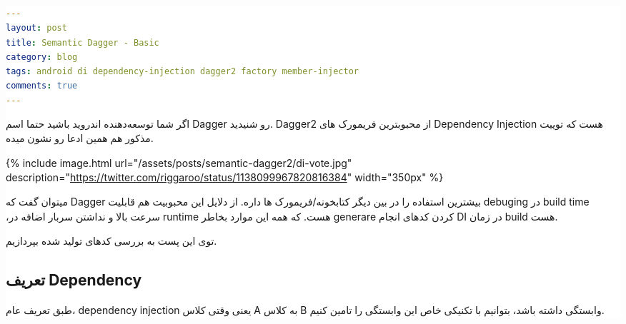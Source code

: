 ```yaml
---
layout: post
title: Semantic Dagger - Basic
category: blog
tags: android di dependency-injection dagger2 factory member-injector
comments: true
---
```

اگر شما توسعه‌دهنده اندروید باشید حتما اسم
Dagger
رو شنیدید.
Dagger2
از محبوبترین فریمورک های
Dependency Injection
هست که توییت مذکور هم همین ادعا رو نشون میده.

{% include image.html 
    url="/assets/posts/semantic-dagger2/di-vote.jpg"
    description="https://twitter.com/riggaroo/status/1138099967820816384"
    width="350px" %}

میتوان گفت که 
Dagger
بیشترین استفاده را در بین دیگر کتابخونه/فریمورک ها داره. از دلایل این محبوبیت هم قابلیت
debuging
در
build time
،سرعت بالا و نداشتن سربار اضافه در
runtime
هست. که همه این موارد بخاطر
generare
کردن کدهای انجام
DI 
در زمان
build
هست.

توی این پست به بررسی کدهای تولید شده بپردازیم.


## تعریف Dependency
طبق تعریف عام،
dependency injection
یعنی وقتی کلاس
A
به کلاس
B
وابستگی داشته باشد، بتوانیم با تکنیکی خاص این وابستگی را تامین کنیم.
